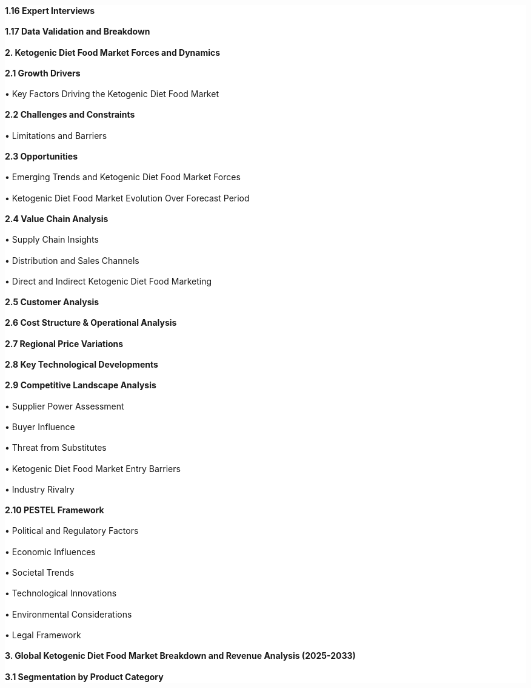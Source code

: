 <strong>1.16 Expert Interviews</strong>

<strong>1.17 Data Validation and Breakdown</strong>

<strong>2. Ketogenic Diet Food Market Forces and Dynamics</strong>

<strong>2.1 Growth Drivers</strong>

• Key Factors Driving the Ketogenic Diet Food Market

<strong>2.2 Challenges and Constraints</strong>

• Limitations and Barriers

<strong>2.3 Opportunities</strong>

• Emerging Trends and Ketogenic Diet Food Market Forces

• Ketogenic Diet Food Market Evolution Over Forecast Period

<strong>2.4 Value Chain Analysis</strong>

• Supply Chain Insights

• Distribution and Sales Channels

• Direct and Indirect Ketogenic Diet Food Marketing

<strong>2.5 Customer Analysis</strong>

<strong>2.6 Cost Structure & Operational Analysis</strong>

<strong>2.7 Regional Price Variations</strong>

<strong>2.8 Key Technological Developments</strong>

<strong>2.9 Competitive Landscape Analysis</strong>

• Supplier Power Assessment

• Buyer Influence

• Threat from Substitutes

• Ketogenic Diet Food Market Entry Barriers

• Industry Rivalry

<strong>2.10 PESTEL Framework</strong>

• Political and Regulatory Factors

• Economic Influences

• Societal Trends

• Technological Innovations

• Environmental Considerations

• Legal Framework

<strong>3. Global Ketogenic Diet Food Market Breakdown and Revenue Analysis (2025-2033)</strong>

<strong>3.1 Segmentation by Product Category</strong>
